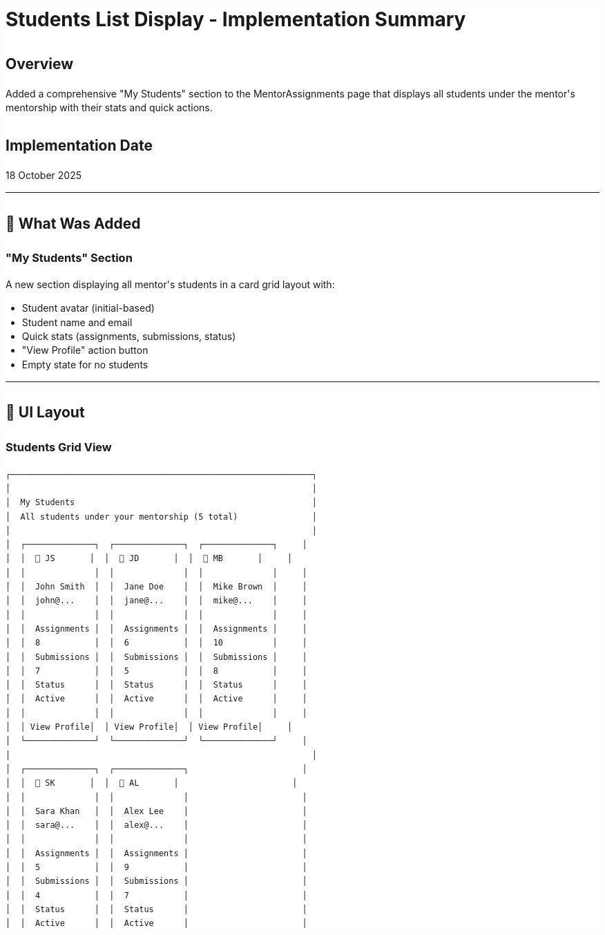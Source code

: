 # Students List Display - Implementation Summary

## Overview
Added a comprehensive "My Students" section to the MentorAssignments page that displays all students under the mentor's mentorship with their stats and quick actions.

## Implementation Date
18 October 2025

---

## 🎯 What Was Added

### "My Students" Section
A new section displaying all mentor's students in a card grid layout with:
- Student avatar (initial-based)
- Student name and email
- Quick stats (assignments, submissions, status)
- "View Profile" action button
- Empty state for no students

---

## 📱 UI Layout

### Students Grid View
```
┌─────────────────────────────────────────────────────────────┐
│                                                             │
│  My Students                                                │
│  All students under your mentorship (5 total)               │
│                                                             │
│  ┌──────────────┐  ┌──────────────┐  ┌──────────────┐     │
│  │  👤 JS       │  │  👤 JD       │  │  👤 MB       │     │
│  │              │  │              │  │              │     │
│  │  John Smith  │  │  Jane Doe    │  │  Mike Brown  │     │
│  │  john@...    │  │  jane@...    │  │  mike@...    │     │
│  │              │  │              │  │              │     │
│  │  Assignments │  │  Assignments │  │  Assignments │     │
│  │  8           │  │  6           │  │  10          │     │
│  │  Submissions │  │  Submissions │  │  Submissions │     │
│  │  7           │  │  5           │  │  8           │     │
│  │  Status      │  │  Status      │  │  Status      │     │
│  │  Active      │  │  Active      │  │  Active      │     │
│  │              │  │              │  │              │     │
│  │ View Profile│  │ View Profile│  │ View Profile│     │
│  └──────────────┘  └──────────────┘  └──────────────┘     │
│                                                             │
│  ┌──────────────┐  ┌──────────────┐                       │
│  │  👤 SK       │  │  👤 AL       │                       │
│  │              │  │              │                       │
│  │  Sara Khan   │  │  Alex Lee    │                       │
│  │  sara@...    │  │  alex@...    │                       │
│  │              │  │              │                       │
│  │  Assignments │  │  Assignments │                       │
│  │  5           │  │  9           │                       │
│  │  Submissions │  │  Submissions │                       │
│  │  4           │  │  7           │                       │
│  │  Status      │  │  Status      │                       │
│  │  Active      │  │  Active      │                       │
```